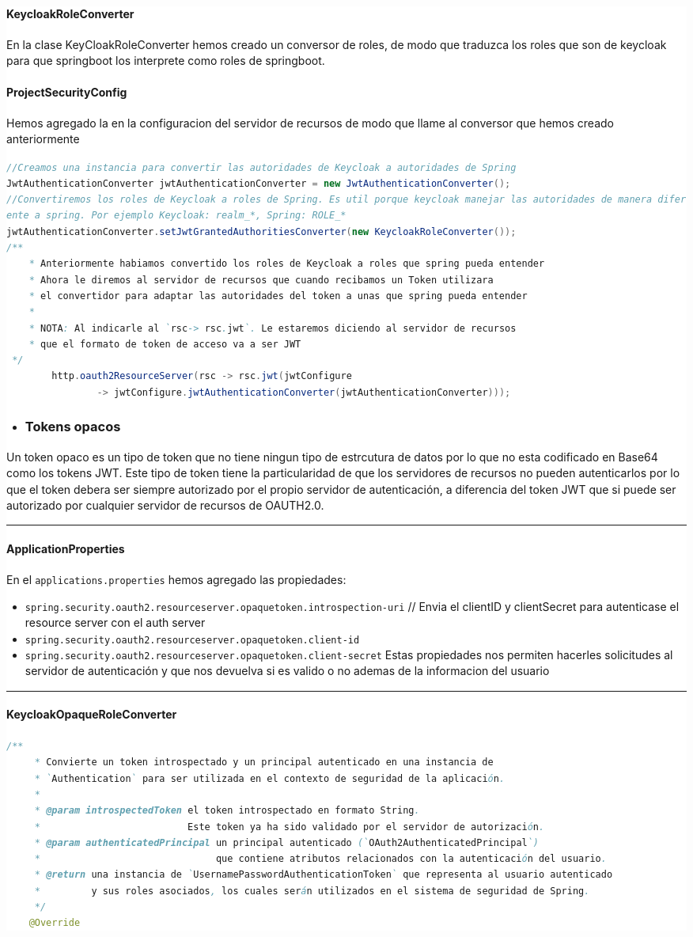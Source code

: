 #### KeycloakRoleConverter
En la clase KeyCloakRoleConverter hemos creado un conversor de roles, de modo que traduzca los roles que son de keycloak
para que springboot los interprete como roles de springboot.

#### ProjectSecurityConfig
Hemos agregado la en la configuracion del servidor de recursos de modo que llame al conversor que hemos creado anteriormente
````java
//Creamos una instancia para convertir las autoridades de Keycloak a autoridades de Spring
JwtAuthenticationConverter jwtAuthenticationConverter = new JwtAuthenticationConverter();
//Convertiremos los roles de Keycloak a roles de Spring. Es util porque keycloak manejar las autoridades de manera diferente a spring. Por ejemplo Keycloak: realm_*, Spring: ROLE_*
jwtAuthenticationConverter.setJwtGrantedAuthoritiesConverter(new KeycloakRoleConverter());
/**
    * Anteriormente habiamos convertido los roles de Keycloak a roles que spring pueda entender
    * Ahora le diremos al servidor de recursos que cuando recibamos un Token utilizara
    * el convertidor para adaptar las autoridades del token a unas que spring pueda entender
    *
    * NOTA: Al indicarle al `rsc-> rsc.jwt`. Le estaremos diciendo al servidor de recursos
    * que el formato de token de acceso va a ser JWT
 */
        http.oauth2ResourceServer(rsc -> rsc.jwt(jwtConfigure
                -> jwtConfigure.jwtAuthenticationConverter(jwtAuthenticationConverter)));
````

- ### Tokens opacos
Un token opaco es un tipo de token que no tiene ningun tipo de estrcutura de datos por lo que no esta codificado en Base64
como los tokens JWT. Este tipo de token tiene la particularidad de que los servidores de recursos no pueden autenticarlos
por lo que el token debera ser siempre autorizado por el propio servidor de autenticación, a diferencia del token JWT que
si puede ser autorizado por cualquier servidor de recursos de OAUTH2.0.

---
#### ApplicationProperties
En el ``applications.properties`` hemos agregado las propiedades:
- `spring.security.oauth2.resourceserver.opaquetoken.introspection-uri` // Envia el clientID y clientSecret para autenticase el resource server con el auth server
- `spring.security.oauth2.resourceserver.opaquetoken.client-id`
- `spring.security.oauth2.resourceserver.opaquetoken.client-secret`
Estas propiedades nos permiten hacerles solicitudes al servidor de autenticación y que nos devuelva si es valido o no ademas de la informacion del usuario

---
#### KeycloakOpaqueRoleConverter
````java
/**
     * Convierte un token introspectado y un principal autenticado en una instancia de
     * `Authentication` para ser utilizada en el contexto de seguridad de la aplicación.
     *
     * @param introspectedToken el token introspectado en formato String.
     *                          Este token ya ha sido validado por el servidor de autorización.
     * @param authenticatedPrincipal un principal autenticado (`OAuth2AuthenticatedPrincipal`)
     *                               que contiene atributos relacionados con la autenticación del usuario.
     * @return una instancia de `UsernamePasswordAuthenticationToken` que representa al usuario autenticado
     *         y sus roles asociados, los cuales serán utilizados en el sistema de seguridad de Spring.
     */
    @Override
````